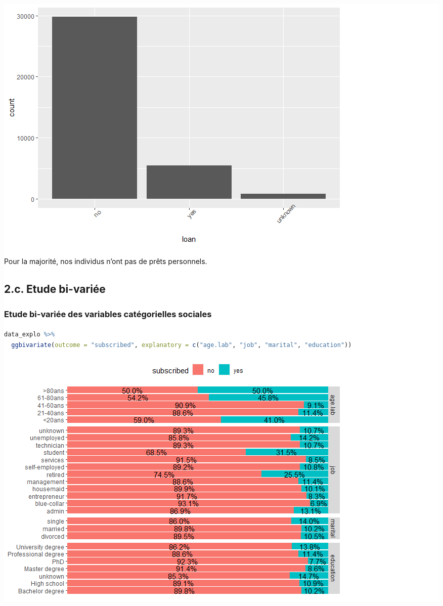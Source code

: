 ![](figure-gfm/unnamed-chunk-25-1.png)

Pour la majorité, nos individus n’ont pas de prêts personnels.

## 2.c. Etude bi-variée

### Etude bi-variée des variables catégorielles sociales

``` r
data_explo %>% 
  ggbivariate(outcome = "subscribed", explanatory = c("age.lab", "job", "marital", "education"))
```

![](figure-gfm/unnamed-chunk-26-1.png)
